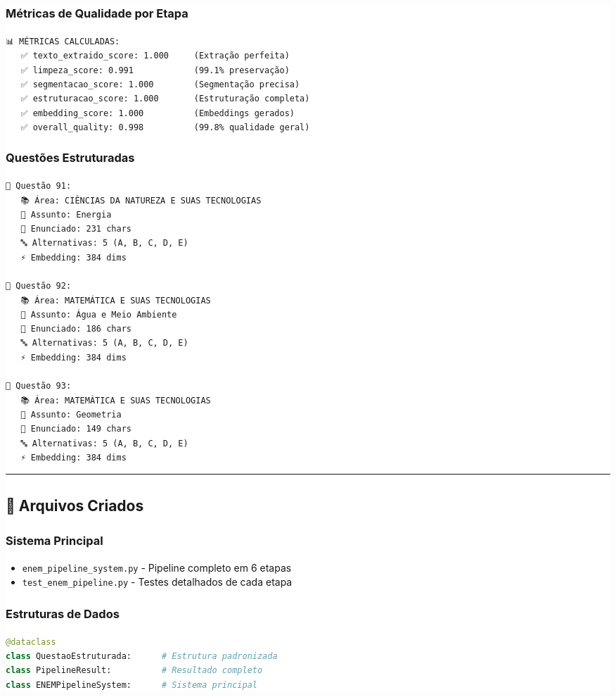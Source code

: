 ### **Métricas de Qualidade por Etapa**

```
📊 MÉTRICAS CALCULADAS:
   ✅ texto_extraido_score: 1.000     (Extração perfeita)
   ✅ limpeza_score: 0.991            (99.1% preservação)
   ✅ segmentacao_score: 1.000        (Segmentação precisa)
   ✅ estruturacao_score: 1.000       (Estruturação completa)
   ✅ embedding_score: 1.000          (Embeddings gerados)
   ✅ overall_quality: 0.998          (99.8% qualidade geral)
```

### **Questões Estruturadas**

```
📝 Questão 91:
   📚 Área: CIÊNCIAS DA NATUREZA E SUAS TECNOLOGIAS
   🎯 Assunto: Energia
   📝 Enunciado: 231 chars
   🔤 Alternativas: 5 (A, B, C, D, E)
   ⚡ Embedding: 384 dims

📝 Questão 92:
   📚 Área: MATEMÁTICA E SUAS TECNOLOGIAS
   🎯 Assunto: Água e Meio Ambiente
   📝 Enunciado: 186 chars
   🔤 Alternativas: 5 (A, B, C, D, E)
   ⚡ Embedding: 384 dims

📝 Questão 93:
   📚 Área: MATEMÁTICA E SUAS TECNOLOGIAS
   🎯 Assunto: Geometria
   📝 Enunciado: 149 chars
   🔤 Alternativas: 5 (A, B, C, D, E)
   ⚡ Embedding: 384 dims
```

---

## 📁 Arquivos Criados

### **Sistema Principal**

- `enem_pipeline_system.py` - Pipeline completo em 6 etapas
- `test_enem_pipeline.py` - Testes detalhados de cada etapa

### **Estruturas de Dados**

```python
@dataclass
class QuestaoEstruturada:      # Estrutura padronizada
class PipelineResult:          # Resultado completo
class ENEMPipelineSystem:      # Sistema principal
```
